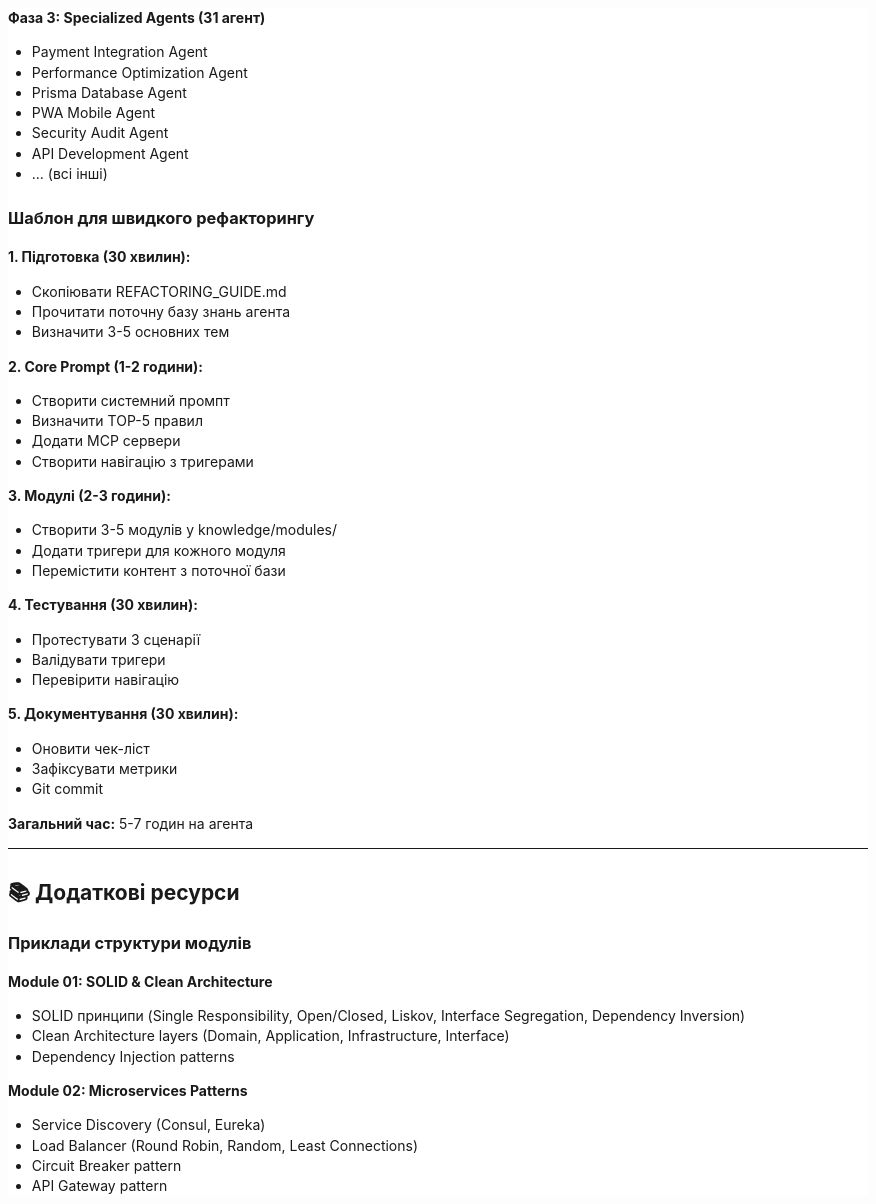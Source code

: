 **Фаза 3: Specialized Agents (31 агент)**
- Payment Integration Agent
- Performance Optimization Agent
- Prisma Database Agent
- PWA Mobile Agent
- Security Audit Agent
- API Development Agent
- ... (всі інші)

### Шаблон для швидкого рефакторингу

**1. Підготовка (30 хвилин):**
- Скопіювати REFACTORING_GUIDE.md
- Прочитати поточну базу знань агента
- Визначити 3-5 основних тем

**2. Core Prompt (1-2 години):**
- Створити системний промпт
- Визначити TOP-5 правил
- Додати MCP сервери
- Створити навігацію з тригерами

**3. Модулі (2-3 години):**
- Створити 3-5 модулів у knowledge/modules/
- Додати тригери для кожного модуля
- Перемістити контент з поточної бази

**4. Тестування (30 хвилин):**
- Протестувати 3 сценарії
- Валідувати тригери
- Перевірити навігацію

**5. Документування (30 хвилин):**
- Оновити чек-ліст
- Зафіксувати метрики
- Git commit

**Загальний час:** 5-7 годин на агента

---

## 📚 Додаткові ресурси

### Приклади структури модулів

**Module 01: SOLID & Clean Architecture**
- SOLID принципи (Single Responsibility, Open/Closed, Liskov, Interface Segregation, Dependency Inversion)
- Clean Architecture layers (Domain, Application, Infrastructure, Interface)
- Dependency Injection patterns

**Module 02: Microservices Patterns**
- Service Discovery (Consul, Eureka)
- Load Balancer (Round Robin, Random, Least Connections)
- Circuit Breaker pattern
- API Gateway pattern
